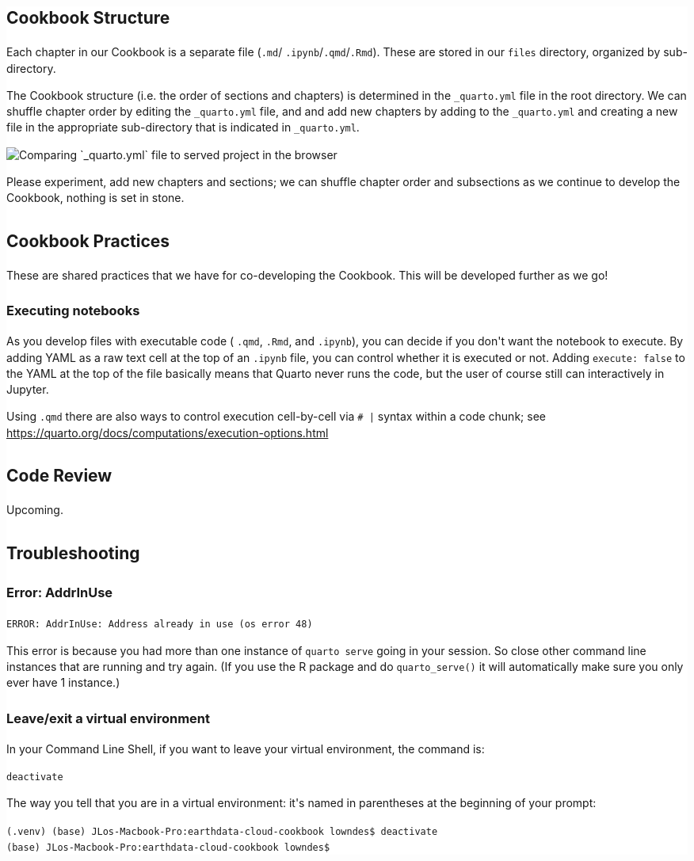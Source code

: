 ## Cookbook Structure

Each chapter in our Cookbook is a separate file (`.md`/ `.ipynb`/`.qmd`/`.Rmd`). These are stored in our `files` directory, organized by sub-directory.

The Cookbook structure (i.e. the order of sections and chapters) is determined in the `_quarto.yml` file in the root directory. We can shuffle chapter order by editing the `_quarto.yml` file, and and add new chapters by adding to the `_quarto.yml` and creating a new file in the appropriate sub-directory that is indicated in `_quarto.yml`.

![Comparing \`\_quarto.yml\` file to served project in the browser](/files/contributing/images/quarto-yml-serve-compare.png)

Please experiment, add new chapters and sections; we can shuffle chapter order and subsections as we continue to develop the Cookbook, nothing is set in stone.

## Cookbook Practices

These are shared practices that we have for co-developing the Cookbook. This will be developed further as we go!

### Executing notebooks

As you develop files with executable code ( `.qmd`, `.Rmd`, and `.ipynb`), you can decide if you don't want the notebook to execute. By adding YAML as a raw text cell at the top of an `.ipynb` file, you can control whether it is executed or not. Adding `execute: false` to the YAML at the top of the file basically means that Quarto never runs the code, but the user of course still can interactively in Jupyter.

Using `.qmd` there are also ways to control execution cell-by-cell via `# |` syntax within a code chunk; see <https://quarto.org/docs/computations/execution-options.html>

## Code Review

Upcoming.

## Troubleshooting

### Error: AddrInUse

`ERROR: AddrInUse: Address already in use (os error 48)`

This error is because you had more than one instance of `quarto serve` going in your session. So close other command line instances that are running and try again. (If you use the R package and do `quarto_serve()` it will automatically make sure you only ever have 1 instance.)

### Leave/exit a virtual environment

In your Command Line Shell, if you want to leave your virtual environment, the command is:

```{bash}
deactivate
```

The way you tell that you are in a virtual environment: it's named in parentheses at the beginning of your prompt:

```{bash}
(.venv) (base) JLos-Macbook-Pro:earthdata-cloud-cookbook lowndes$ deactivate
(base) JLos-Macbook-Pro:earthdata-cloud-cookbook lowndes$ 
```
